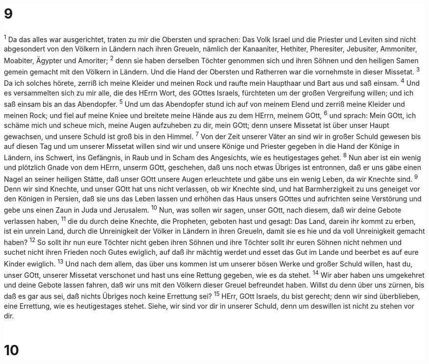 # 9
<sup>1</sup> Da das alles war ausgerichtet, traten zu mir die Obersten und sprachen: Das Volk Israel und die Priester und Leviten sind nicht abgesondert von den Völkern in Ländern nach ihren Greueln, nämlich der Kanaaniter, Hethiter, Pheresiter, Jebusiter, Ammoniter, Moabiter, Ägypter und Amoriter; <sup>2</sup> denn sie haben derselben Töchter genommen sich und ihren Söhnen und den heiligen Samen gemein gemacht mit den Völkern in Ländern. Und die Hand der Obersten und Ratherren war die vornehmste in dieser Missetat. <sup>3</sup> Da ich solches hörete, zerriß ich meine Kleider und meinen Rock und raufte mein Haupthaar und Bart aus und saß einsam. <sup>4</sup> Und es versammelten sich zu mir alle, die des HErrn Wort, des GOttes Israels, fürchteten um der großen Vergreifung willen; und ich saß einsam bis an das Abendopfer. <sup>5</sup> Und um das Abendopfer stund ich auf von meinem Elend und zerriß meine Kleider und meinen Rock; und fiel auf meine Kniee und breitete meine Hände aus zu dem HErrn, meinem GOtt, <sup>6</sup> und sprach: Mein GOtt, ich schäme mich und scheue mich, meine Augen aufzuheben zu dir, mein GOtt; denn unsere Missetat ist über unser Haupt gewachsen, und unsere Schuld ist groß bis in den Himmel. <sup>7</sup> Von der Zeit unserer Väter an sind wir in großer Schuld gewesen bis auf diesen Tag und um unserer Missetat willen sind wir und unsere Könige und Priester gegeben in die Hand der Könige in Ländern, ins Schwert, ins Gefängnis, in Raub und in Scham des Angesichts, wie es heutigestages gehet. <sup>8</sup> Nun aber ist ein wenig und plötzlich Gnade von dem HErrn, unserm GOtt, geschehen, daß uns noch etwas Übriges ist entronnen, daß er uns gäbe einen Nagel an seiner heiligen Stätte, daß unser GOtt unsere Augen erleuchtete und gäbe uns ein wenig Leben, da wir Knechte sind. <sup>9</sup> Denn wir sind Knechte, und unser GOtt hat uns nicht verlassen, ob wir Knechte sind, und hat Barmherzigkeit zu uns geneiget vor den Königen in Persien, daß sie uns das Leben lassen und erhöhen das Haus unsers GOttes und aufrichten seine Verstörung und gebe uns einen Zaun in Juda und Jerusalem. <sup>10</sup> Nun, was sollen wir sagen, unser GOtt, nach diesem, daß wir deine Gebote verlassen haben, <sup>11</sup> die du durch deine Knechte, die Propheten, geboten hast und gesagt: Das Land, darein ihr kommt zu erben, ist ein unrein Land, durch die Unreinigkeit der Völker in Ländern in ihren Greueln, damit sie es hie und da voll Unreinigkeit gemacht haben? <sup>12</sup> So sollt ihr nun eure Töchter nicht geben ihren Söhnen und ihre Töchter sollt ihr euren Söhnen nicht nehmen und suchet nicht ihren Frieden noch Gutes ewiglich, auf daß ihr mächtig werdet und esset das Gut im Lande und beerbet es auf eure Kinder ewiglich. <sup>13</sup> Und nach dem allem, das über uns kommen ist um unserer bösen Werke und großer Schuld willen, hast du, unser GOtt, unserer Missetat verschonet und hast uns eine Rettung gegeben, wie es da stehet. <sup>14</sup> Wir aber haben uns umgekehret und deine Gebote lassen fahren, daß wir uns mit den Völkern dieser Greuel befreundet haben. Willst du denn über uns zürnen, bis daß es gar aus sei, daß nichts Übriges noch keine Errettung sei? <sup>15</sup> HErr, GOtt Israels, du bist gerecht; denn wir sind überblieben, eine Errettung, wie es heutigestages stehet. Siehe, wir sind vor dir in unserer Schuld, denn um deswillen ist nicht zu stehen vor dir.

# 10